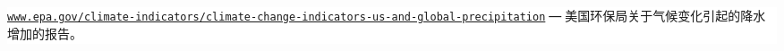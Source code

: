 [`www.epa.gov/climate-indicators/climate-change-indicators-us-and-global-precipitation`](https://www.epa.gov/climate-indicators/climate-change-indicators-us-and-global-precipitation#:~:text=Since%201901%2C%20global%20precipitation%20has,increases%20in%20precipitation%20than%20others.) — 美国环保局关于气候变化引起的降水增加的报告。
